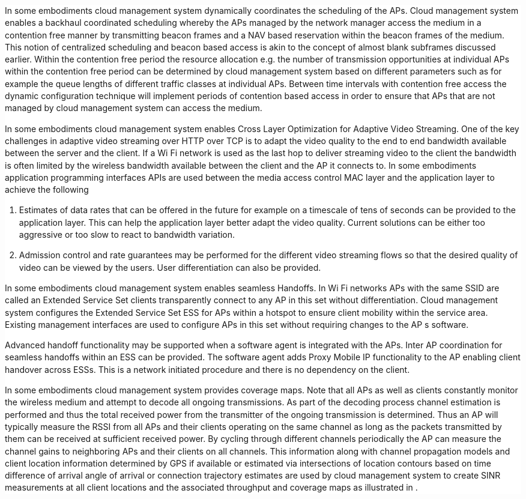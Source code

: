 In some embodiments cloud management system dynamically coordinates the scheduling of the APs. Cloud management system enables a backhaul coordinated scheduling whereby the APs managed by the network manager access the medium in a contention free manner by transmitting beacon frames and a NAV based reservation within the beacon frames of the medium. This notion of centralized scheduling and beacon based access is akin to the concept of almost blank subframes discussed earlier. Within the contention free period the resource allocation e.g. the number of transmission opportunities at individual APs within the contention free period can be determined by cloud management system based on different parameters such as for example the queue lengths of different traffic classes at individual APs. Between time intervals with contention free access the dynamic configuration technique will implement periods of contention based access in order to ensure that APs that are not managed by cloud management system can access the medium.

In some embodiments cloud management system enables Cross Layer Optimization for Adaptive Video Streaming. One of the key challenges in adaptive video streaming over HTTP over TCP is to adapt the video quality to the end to end bandwidth available between the server and the client. If a Wi Fi network is used as the last hop to deliver streaming video to the client the bandwidth is often limited by the wireless bandwidth available between the client and the AP it connects to. In some embodiments application programming interfaces APIs are used between the media access control MAC layer and the application layer to achieve the following 

1. Estimates of data rates that can be offered in the future for example on a timescale of tens of seconds can be provided to the application layer. This can help the application layer better adapt the video quality. Current solutions can be either too aggressive or too slow to react to bandwidth variation.

2. Admission control and rate guarantees may be performed for the different video streaming flows so that the desired quality of video can be viewed by the users. User differentiation can also be provided.

In some embodiments cloud management system enables seamless Handoffs. In Wi Fi networks APs with the same SSID are called an Extended Service Set clients transparently connect to any AP in this set without differentiation. Cloud management system configures the Extended Service Set ESS for APs within a hotspot to ensure client mobility within the service area. Existing management interfaces are used to configure APs in this set without requiring changes to the AP s software.

Advanced handoff functionality may be supported when a software agent is integrated with the APs. Inter AP coordination for seamless handoffs within an ESS can be provided. The software agent adds Proxy Mobile IP functionality to the AP enabling client handover across ESSs. This is a network initiated procedure and there is no dependency on the client.

In some embodiments cloud management system provides coverage maps. Note that all APs as well as clients constantly monitor the wireless medium and attempt to decode all ongoing transmissions. As part of the decoding process channel estimation is performed and thus the total received power from the transmitter of the ongoing transmission is determined. Thus an AP will typically measure the RSSI from all APs and their clients operating on the same channel as long as the packets transmitted by them can be received at sufficient received power. By cycling through different channels periodically the AP can measure the channel gains to neighboring APs and their clients on all channels. This information along with channel propagation models and client location information determined by GPS if available or estimated via intersections of location contours based on time difference of arrival angle of arrival or connection trajectory estimates are used by cloud management system to create SINR measurements at all client locations and the associated throughput and coverage maps as illustrated in .
